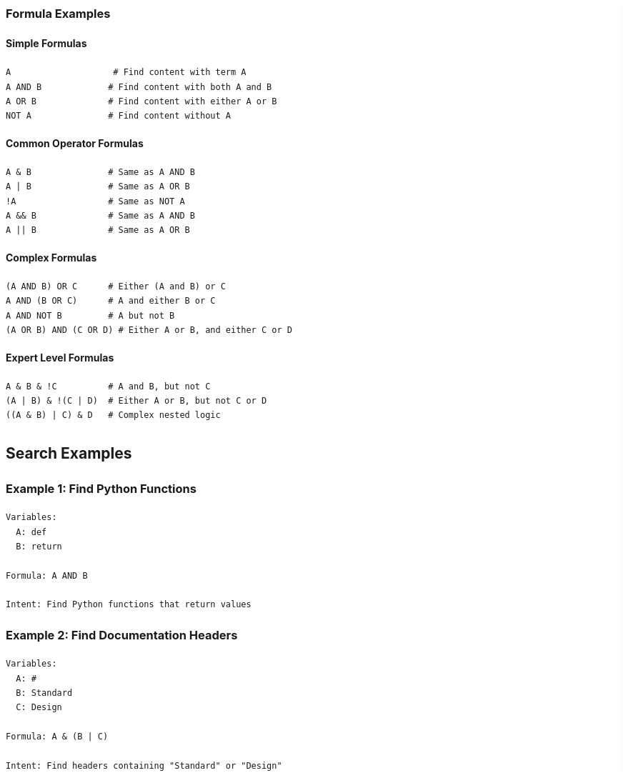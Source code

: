 ### Formula Examples

#### Simple Formulas
```
A                    # Find content with term A
A AND B             # Find content with both A and B  
A OR B              # Find content with either A or B
NOT A               # Find content without A
```

#### Common Operator Formulas
```
A & B               # Same as A AND B
A | B               # Same as A OR B
!A                  # Same as NOT A
A && B              # Same as A AND B
A || B              # Same as A OR B
```

#### Complex Formulas
```
(A AND B) OR C      # Either (A and B) or C
A AND (B OR C)      # A and either B or C
A AND NOT B         # A but not B
(A OR B) AND (C OR D) # Either A or B, and either C or D
```

#### Expert Level Formulas
```
A & B & !C          # A and B, but not C
(A | B) & !(C | D)  # Either A or B, but not C or D
((A & B) | C) & D   # Complex nested logic
```

## Search Examples

### Example 1: Find Python Functions
```
Variables:
  A: def
  B: return

Formula: A AND B

Intent: Find Python functions that return values
```

### Example 2: Find Documentation Headers
```
Variables:
  A: #
  B: Standard
  C: Design

Formula: A & (B | C)

Intent: Find headers containing "Standard" or "Design"
```

